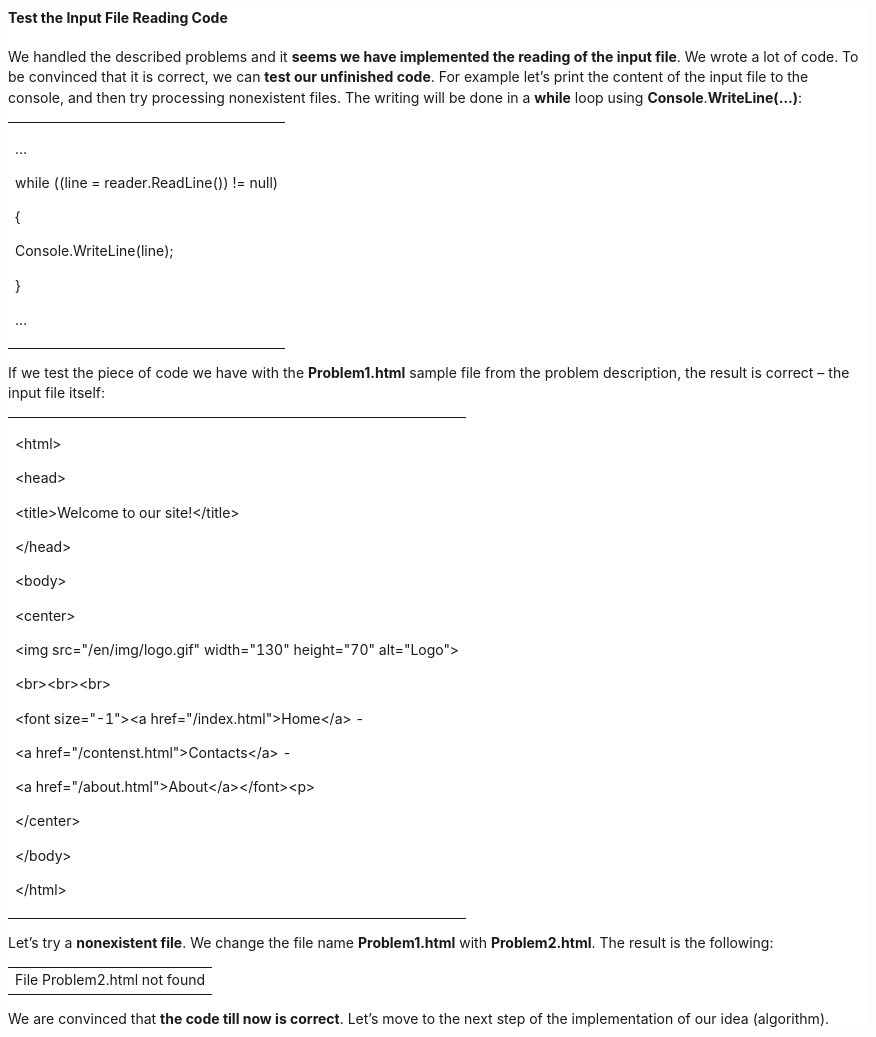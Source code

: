 #### Test the Input File Reading Code

We handled the described problems and it **seems we have implemented the reading of the input file**. We wrote a lot of code. To be convinced that it is correct, we can **test our unfinished code**. For example let’s print the content of the input file to the console, and then try processing nonexistent files. The writing will be done in a **while** loop using **Console**.**WriteLine(…)**:

<table>
<tbody>
<tr class="odd">
<td><p>…</p>
<p>while ((line = reader.ReadLine()) != null)</p>
<p>{</p>
<p>Console.WriteLine(line);</p>
<p>}</p>
<p>…</p></td>
</tr>
</tbody>
</table>

If we test the piece of code we have with the **Problem1.html** sample file from the problem description, the result is correct – the input file itself:

<table>
<tbody>
<tr class="odd">
<td><p>&lt;html&gt;</p>
<p>&lt;head&gt;</p>
<p>&lt;title&gt;Welcome to our site!&lt;/title&gt;</p>
<p>&lt;/head&gt;</p>
<p>&lt;body&gt;</p>
<p>&lt;center&gt;</p>
<p>&lt;img src="/en/img/logo.gif" width="130" height="70" alt="Logo"&gt;</p>
<p>&lt;br&gt;&lt;br&gt;&lt;br&gt;</p>
<p>&lt;font size="-1"&gt;&lt;a href="/index.html"&gt;Home&lt;/a&gt; -</p>
<p>&lt;a href="/contenst.html"&gt;Contacts&lt;/a&gt; -</p>
<p>&lt;a href="/about.html"&gt;About&lt;/a&gt;&lt;/font&gt;&lt;p&gt;</p>
<p>&lt;/center&gt;</p>
<p>&lt;/body&gt;</p>
<p>&lt;/html&gt;</p></td>
</tr>
</tbody>
</table>

Let’s try a **nonexistent file**. We change the file name **Problem1.html** with **Problem2.html**. The result is the following:

|                              |
| ---------------------------- |
| File Problem2.html not found |

We are convinced that **the code till now is correct**. Let’s move to the next step of the implementation of our idea (algorithm).
